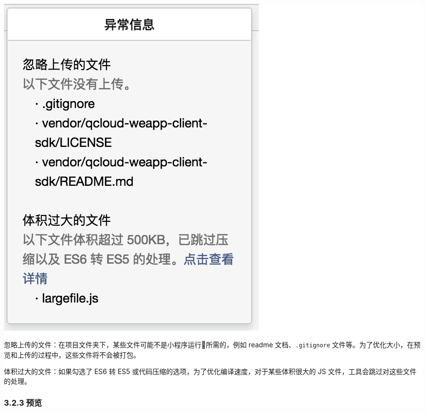 ![img](发布到微信平台.assets/compile-warnings.f9f8bf62.png)

忽略上传的文件：在项目文件夹下，某些文件可能不是小程序运行所需的，例如 readme 文档、`.gitignore` 文件等。为了优化大小，在预览和上传的过程中，这些文件将不会被打包。

体积过大的文件：如果勾选了 ES6 转 ES5 或代码压缩的选项，为了优化编译速度，对于某些体积很大的 JS 文件，工具会跳过对这些文件的处理。

### 3.2.3 预览
